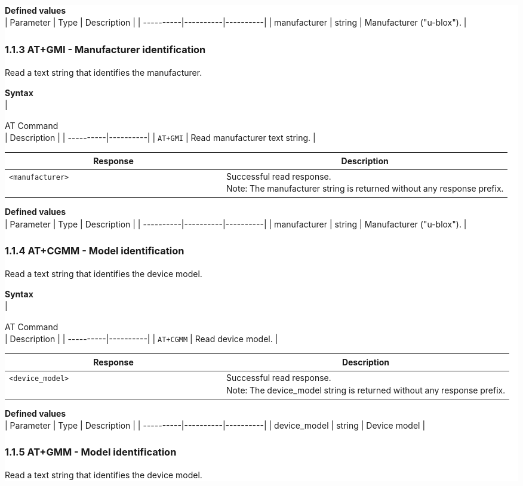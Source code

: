 
**Defined values**<br>
| Parameter | Type | Description |
| ----------|----------|----------|
| manufacturer | string | Manufacturer ("u-blox"). |

<a name="atgmi" id="atgmi"></a>
### **1.1.3 AT+GMI - Manufacturer identification**

Read a text string that identifies the manufacturer.


**Syntax**<br>
| <div style="width:350px">AT Command</div> | Description |
| ----------|----------|
| `AT+GMI` | Read manufacturer text string. |

| <div style="width:350px">Response</div> | Description |
| ----------|----------|
| `<manufacturer>` | Successful read response.<br>Note: The manufacturer string is returned without any response prefix.<br> |


**Defined values**<br>
| Parameter | Type | Description |
| ----------|----------|----------|
| manufacturer | string | Manufacturer ("u-blox"). |

<a name="atcgmm" id="atcgmm"></a>
### **1.1.4 AT+CGMM - Model identification**

Read a text string that identifies the device model.


**Syntax**<br>
| <div style="width:350px">AT Command</div> | Description |
| ----------|----------|
| `AT+CGMM` | Read device model. |

| <div style="width:350px">Response</div> | Description |
| ----------|----------|
| `<device_model>` | Successful read response.<br>Note: The device_model string is returned without any response prefix.<br> |


**Defined values**<br>
| Parameter | Type | Description |
| ----------|----------|----------|
| device\_model | string | Device model |

<a name="atgmm" id="atgmm"></a>
### **1.1.5 AT+GMM - Model identification**

Read a text string that identifies the device model.
